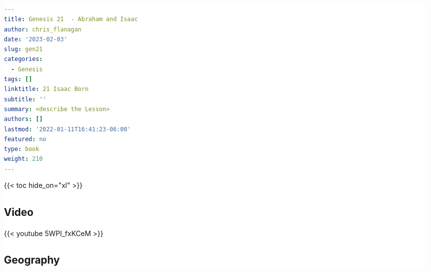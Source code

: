 ```yaml
---
title: Genesis 21  - Abraham and Isaac
author: chris_flanagan
date: '2023-02-03'
slug: gen21
categories:
  - Genesis
tags: []
linktitle: 21 Isaac Born
subtitle: ''
summary: <describe the Lesson>
authors: []
lastmod: '2022-01-11T16:41:23-06:00'
featured: no
type: book
weight: 210
---
```

{{< toc hide_on="xl" >}}

## Video

{{< youtube 5WPI_fxKCeM >}}




## Geography
